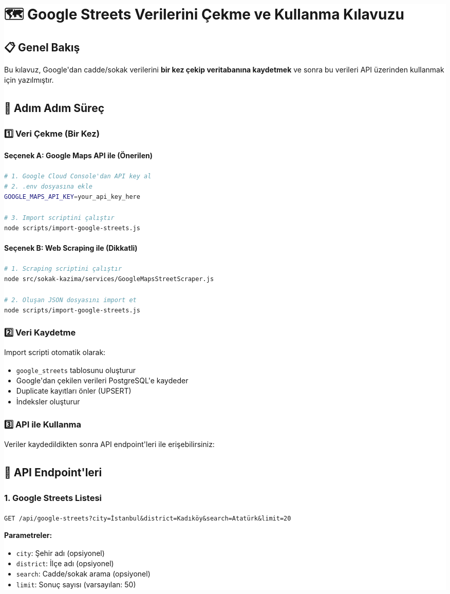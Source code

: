 # 🗺️ Google Streets Verilerini Çekme ve Kullanma Kılavuzu

## 📋 Genel Bakış

Bu kılavuz, Google'dan cadde/sokak verilerini **bir kez çekip veritabanına kaydetmek** ve sonra bu verileri API üzerinden kullanmak için yazılmıştır.

## 🎯 Adım Adım Süreç

### 1️⃣ **Veri Çekme (Bir Kez)**

#### **Seçenek A: Google Maps API ile (Önerilen)**
```bash
# 1. Google Cloud Console'dan API key al
# 2. .env dosyasına ekle
GOOGLE_MAPS_API_KEY=your_api_key_here

# 3. Import scriptini çalıştır
node scripts/import-google-streets.js
```

#### **Seçenek B: Web Scraping ile (Dikkatli)**
```bash
# 1. Scraping scriptini çalıştır
node src/sokak-kazima/services/GoogleMapsStreetScraper.js

# 2. Oluşan JSON dosyasını import et
node scripts/import-google-streets.js
```

### 2️⃣ **Veri Kaydetme**

Import scripti otomatik olarak:
- `google_streets` tablosunu oluşturur
- Google'dan çekilen verileri PostgreSQL'e kaydeder
- Duplicate kayıtları önler (UPSERT)
- İndeksler oluşturur

### 3️⃣ **API ile Kullanma**

Veriler kaydedildikten sonra API endpoint'leri ile erişebilirsiniz:

## 🔌 API Endpoint'leri

### **1. Google Streets Listesi**
```http
GET /api/google-streets?city=İstanbul&district=Kadıköy&search=Atatürk&limit=20
```

**Parametreler:**
- `city`: Şehir adı (opsiyonel)
- `district`: İlçe adı (opsiyonel)  
- `search`: Cadde/sokak arama (opsiyonel)
- `limit`: Sonuç sayısı (varsayılan: 50)
